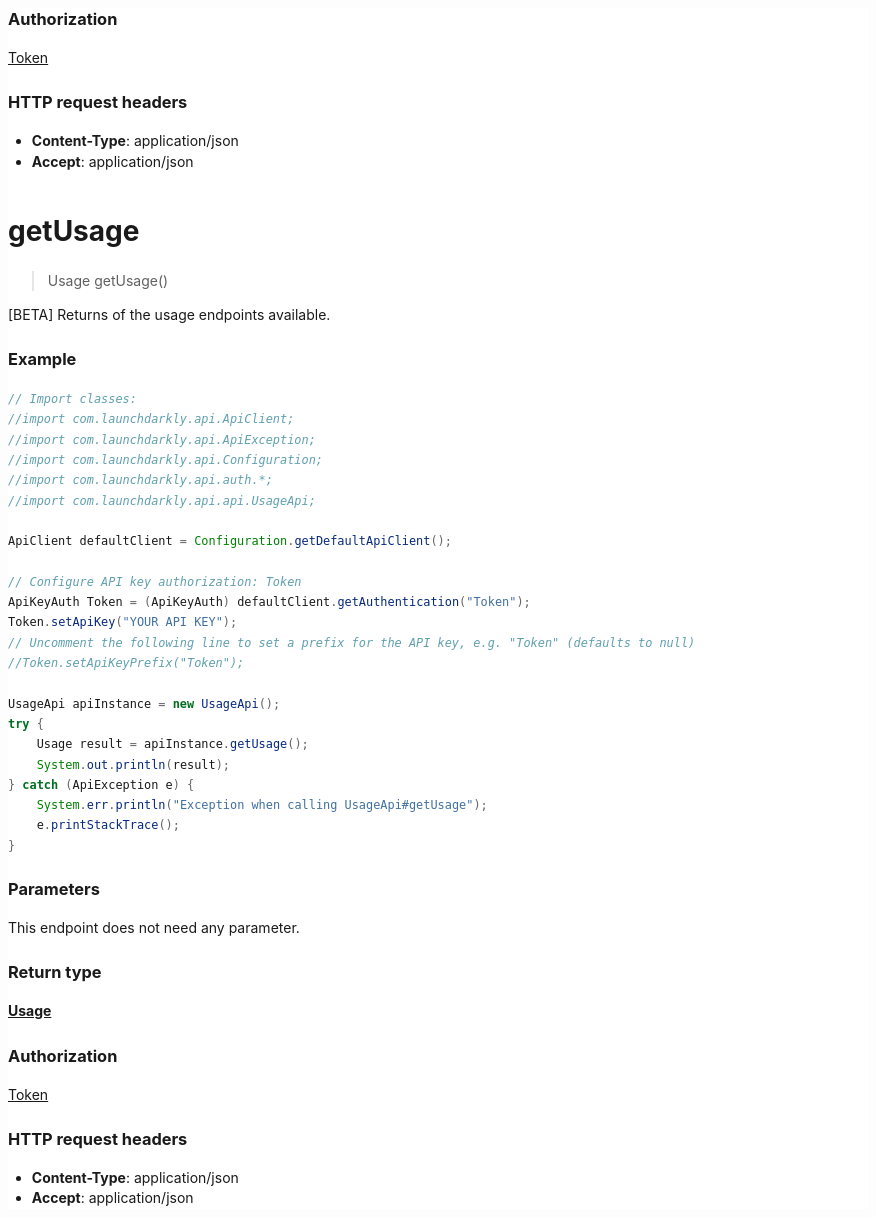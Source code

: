 ### Authorization

[Token](../README.md#Token)

### HTTP request headers

 - **Content-Type**: application/json
 - **Accept**: application/json

<a name="getUsage"></a>
# **getUsage**
> Usage getUsage()

[BETA] Returns of the usage endpoints available.

### Example
```java
// Import classes:
//import com.launchdarkly.api.ApiClient;
//import com.launchdarkly.api.ApiException;
//import com.launchdarkly.api.Configuration;
//import com.launchdarkly.api.auth.*;
//import com.launchdarkly.api.api.UsageApi;

ApiClient defaultClient = Configuration.getDefaultApiClient();

// Configure API key authorization: Token
ApiKeyAuth Token = (ApiKeyAuth) defaultClient.getAuthentication("Token");
Token.setApiKey("YOUR API KEY");
// Uncomment the following line to set a prefix for the API key, e.g. "Token" (defaults to null)
//Token.setApiKeyPrefix("Token");

UsageApi apiInstance = new UsageApi();
try {
    Usage result = apiInstance.getUsage();
    System.out.println(result);
} catch (ApiException e) {
    System.err.println("Exception when calling UsageApi#getUsage");
    e.printStackTrace();
}
```

### Parameters
This endpoint does not need any parameter.

### Return type

[**Usage**](Usage.md)

### Authorization

[Token](../README.md#Token)

### HTTP request headers

 - **Content-Type**: application/json
 - **Accept**: application/json

